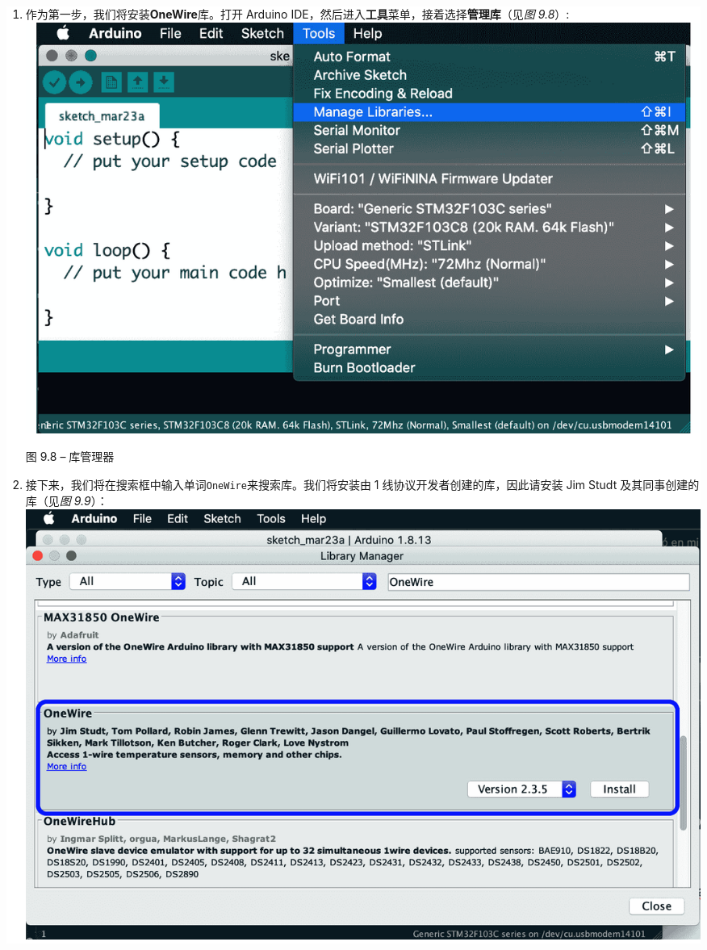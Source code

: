 1.  作为第一步，我们将安装**OneWire**库。打开 Arduino IDE，然后进入**工具**菜单，接着选择**管理库**（见*图 9.8*）:![图 9.8 – 库管理器](img/Figure_9.8_B16413.jpg)

    图 9.8 – 库管理器

1.  接下来，我们将在搜索框中输入单词`OneWire`来搜索库。我们将安装由 1 线协议开发者创建的库，因此请安装 Jim Studt 及其同事创建的库（见*图 9.9*）：![图 9.9 – 安装 OneWire 库](img/Figure_9.9_B16413.jpg)
